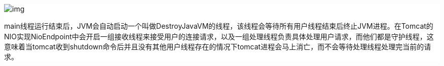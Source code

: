 ![img](https://note.youdao.com/yws/public/resource/56347de0c9d0b624bcbb02366ca7a2b8/xmlnote/7CD6D268EBAC41E7960C49473CBE8E98/WEBRESOURCEdcebfac8934d9d7b4e046f7d249ef769/16392)

main线程运行结束后，JVM会自动启动一个叫做DestroyJavaVM的线程，该线程会等待所有用户线程结束后终止JVM进程。在Tomcat的NIO实现NioEndpoint中会开启一组接收线程来接受用户的连接请求，以及一组处理线程负责具体处理用户请求，而他们都是守护线程，这意味着当tomcat收到shutdown命令后并且没有其他用户线程存在的情况下tomcat进程会马上消亡，而不会等待处理线程处理完当前的请求。